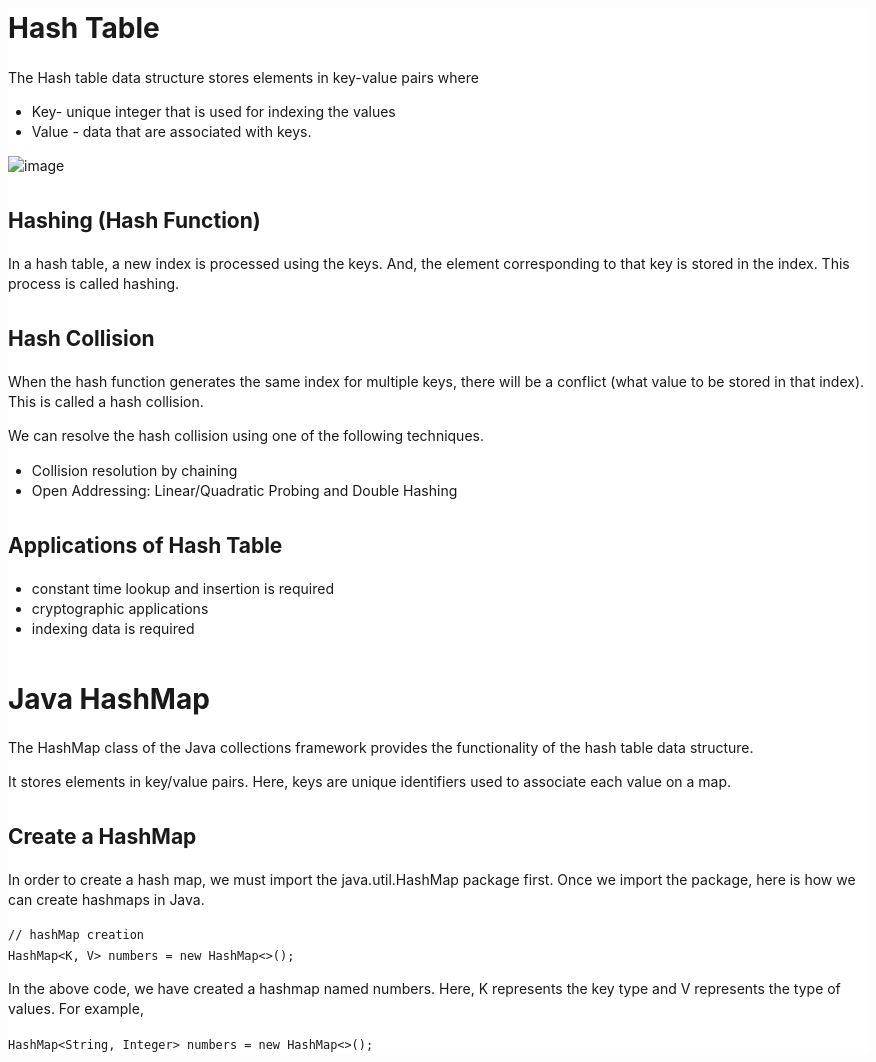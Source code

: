 # Hash Table

The Hash table data structure stores elements in key-value pairs where

- Key- unique integer that is used for indexing the values
- Value - data that are associated with keys.

![image](https://cdn.programiz.com/sites/tutorial2program/files/Hash-0.png)

## Hashing (Hash Function)

In a hash table, a new index is processed using the keys. And, the element corresponding to that key is stored in the index. This process is called hashing.

## Hash Collision

When the hash function generates the same index for multiple keys, there will be a conflict (what value to be stored in that index). This is called a hash collision.

We can resolve the hash collision using one of the following techniques.

- Collision resolution by chaining
- Open Addressing: Linear/Quadratic Probing and Double Hashing

## Applications of Hash Table

- constant time lookup and insertion is required
- cryptographic applications
- indexing data is required

# Java HashMap

The HashMap class of the Java collections framework provides the functionality of the hash table data structure.

It stores elements in key/value pairs. Here, keys are unique identifiers used to associate each value on a map.

## Create a HashMap

In order to create a hash map, we must import the java.util.HashMap package first. Once we import the package, here is how we can create hashmaps in Java.

```
// hashMap creation 
HashMap<K, V> numbers = new HashMap<>();
```
In the above code, we have created a hashmap named numbers. Here, K represents the key type and V represents the type of values. For example,

```
HashMap<String, Integer> numbers = new HashMap<>();
```
